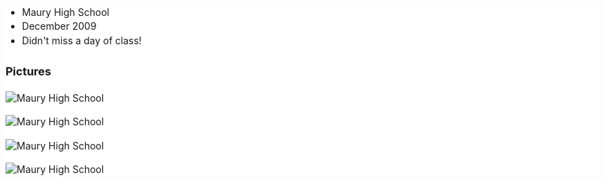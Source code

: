 - Maury High School
- December 2009
- Didn't miss a day of class!

### Pictures

![Maury High School](https://i.imgur.com/6CWnNCI.jpg)

![Maury High School](https://i.imgur.com/WEwmlFH.jpg)

![Maury High School](https://i.imgur.com/8Z5tf4Z.jpg)

![Maury High School](https://i.imgur.com/3CWrgd6.jpg)
